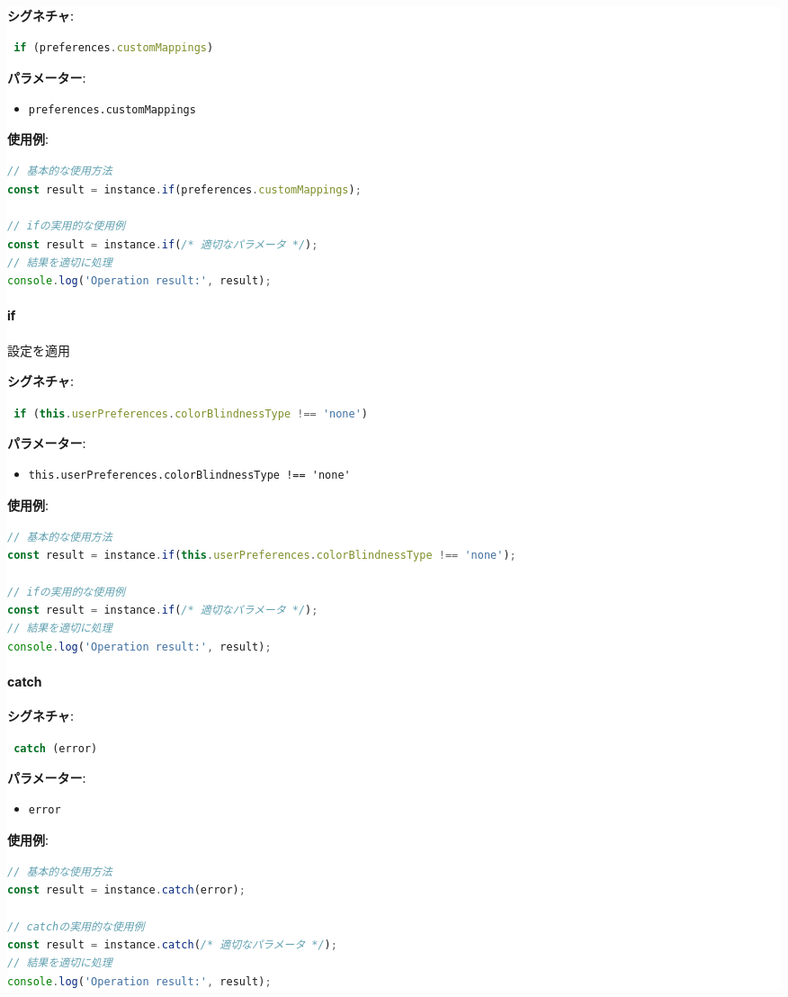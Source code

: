 **シグネチャ**:
```javascript
 if (preferences.customMappings)
```

**パラメーター**:
- `preferences.customMappings`

**使用例**:
```javascript
// 基本的な使用方法
const result = instance.if(preferences.customMappings);

// ifの実用的な使用例
const result = instance.if(/* 適切なパラメータ */);
// 結果を適切に処理
console.log('Operation result:', result);
```

#### if

設定を適用

**シグネチャ**:
```javascript
 if (this.userPreferences.colorBlindnessType !== 'none')
```

**パラメーター**:
- `this.userPreferences.colorBlindnessType !== 'none'`

**使用例**:
```javascript
// 基本的な使用方法
const result = instance.if(this.userPreferences.colorBlindnessType !== 'none');

// ifの実用的な使用例
const result = instance.if(/* 適切なパラメータ */);
// 結果を適切に処理
console.log('Operation result:', result);
```

#### catch

**シグネチャ**:
```javascript
 catch (error)
```

**パラメーター**:
- `error`

**使用例**:
```javascript
// 基本的な使用方法
const result = instance.catch(error);

// catchの実用的な使用例
const result = instance.catch(/* 適切なパラメータ */);
// 結果を適切に処理
console.log('Operation result:', result);
```
